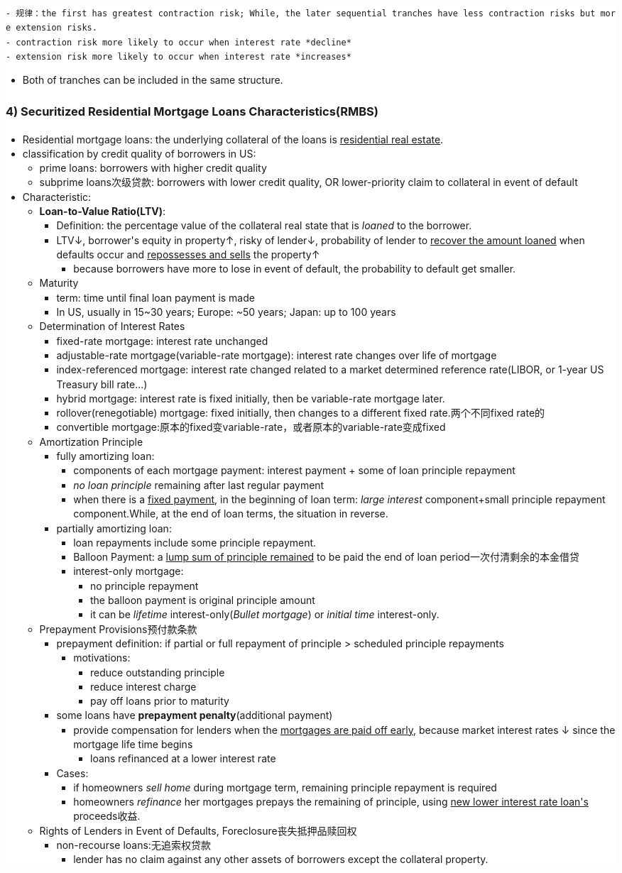     - 规律：the first has greatest contraction risk; While, the later sequential tranches have less contraction risks but more extension risks.
    - contraction risk more likely to occur when interest rate *decline*
    - extension risk more likely to occur when interest rate *increases*
- Both of tranches can be included in the same structure.

### 4) Securitized Residential Mortgage Loans Characteristics(RMBS)

- Residential mortgage loans: the underlying collateral of the loans is <u>residential real estate</u>.
- classification by credit quality of borrowers in US:
  - prime loans: borrowers with higher credit quality
  - subprime loans次级贷款: borrowers with lower credit quality, OR lower-priority claim to collateral in event of default
- Characteristic:
  - **Loan-to-Value Ratio(LTV)**:
    - Definition: the percentage value of the collateral real state that is *loaned* to the borrower.
    - LTV↓, borrower's equity in property↑, risky of lender↓, probability of lender to <u>recover the amount loaned</u> when defaults occur and <u>repossesses and sells</u> the property↑
      - because borrowers have more to lose in event of default, the probability to default get smaller.
  - Maturity
    - term: time until final loan payment is made
    - In US, usually in 15~30 years; Europe: ~50 years; Japan: up to 100 years
  - Determination of Interest Rates
    - fixed-rate mortgage: interest rate unchanged
    - adjustable-rate mortgage(variable-rate mortgage): interest rate changes over life of mortgage
    - index-referenced mortgage: interest rate changed related to a market determined reference rate(LIBOR, or 1-year US Treasury bill rate...)
    - hybrid mortgage: interest rate is fixed initially, then be variable-rate mortgage later.
    - rollover(renegotiable) mortgage: fixed initially, then changes to a different fixed rate.两个不同fixed rate的
    - convertible mortgage:原本的fixed变variable-rate，或者原本的variable-rate变成fixed
  - Amortization Principle
    - fully amortizing loan:
      - components of each mortgage payment: interest payment + some of loan principle repayment
      - *no loan principle* remaining after last regular payment
      - when there is a <u>fixed payment</u>, in the beginning of loan term: *large interest* component+small principle repayment component.While, at the end of loan terms, the situation in reverse.
    - partially amortizing loan:
      - loan repayments include some principle repayment.
      - Balloon Payment: a <u>lump sum of principle remained</u> to be paid the end of loan period一次付清剩余的本金借贷
      - interest-only mortgage:
        - no principle repayment
        - the balloon payment is original principle amount
        - it can be *lifetime* interest-only(*Bullet mortgage*) or *initial time* interest-only.
  - Prepayment Provisions预付款条款
    - prepayment definition: if partial or full repayment of principle > scheduled principle repayments
      - motivations:
        - reduce outstanding principle
        - reduce interest charge
        - pay off loans prior to maturity
    - some loans have **prepayment penalty**(additional payment)
      - provide compensation for lenders when the <u>mortgages are paid off early</u>, because market interest rates ↓ since the mortgage life time begins
        - loans refinanced at a lower interest rate
    - Cases:
      - if homeowners *sell home* during mortgage term, remaining principle repayment is required
      - homeowners *refinance* her mortgages prepays the remaining of principle, using <u>new lower interest rate loan's</u> proceeds收益.
  - Rights of Lenders in Event of Defaults, Foreclosure丧失抵押品赎回权
    - non-recourse loans:无追索权贷款
      - lender has no claim against any other assets of borrowers except the collateral property.
